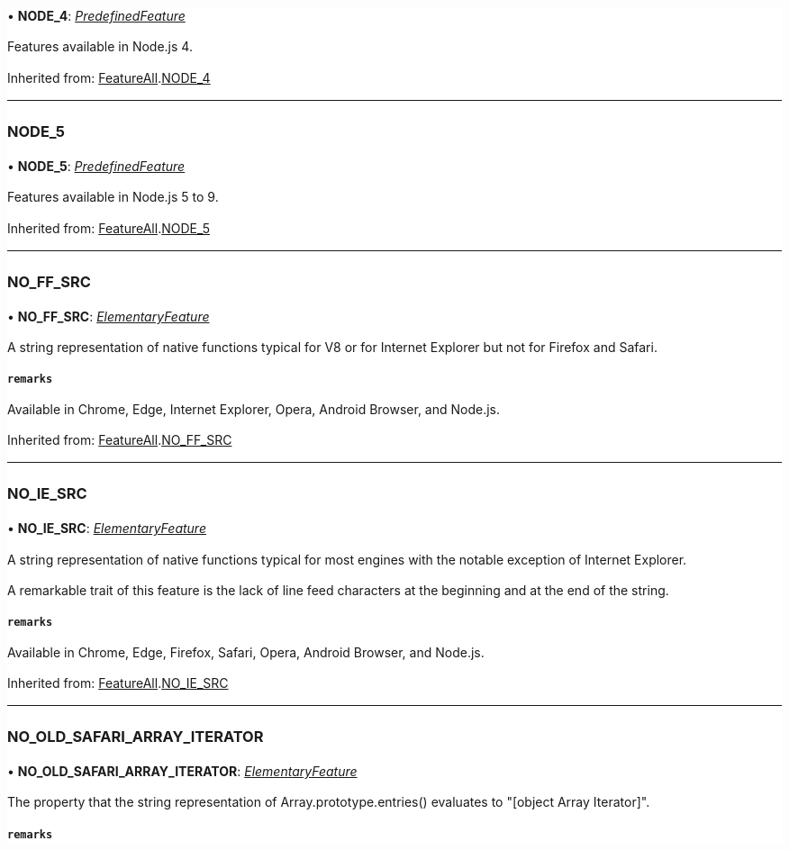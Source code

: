 • **NODE\_4**: [*PredefinedFeature*](predefinedfeature.md)

Features available in Node.js 4.

Inherited from: [FeatureAll](featureall.md).[NODE_4](featureall.md#node_4)

___

### NODE\_5

• **NODE\_5**: [*PredefinedFeature*](predefinedfeature.md)

Features available in Node.js 5 to 9.

Inherited from: [FeatureAll](featureall.md).[NODE_5](featureall.md#node_5)

___

### NO\_FF\_SRC

• **NO\_FF\_SRC**: [*ElementaryFeature*](elementaryfeature.md)

A string representation of native functions typical for V8 or for Internet Explorer but not for Firefox and Safari.

**`remarks`** 

Available in Chrome, Edge, Internet Explorer, Opera, Android Browser, and Node.js.

Inherited from: [FeatureAll](featureall.md).[NO_FF_SRC](featureall.md#no_ff_src)

___

### NO\_IE\_SRC

• **NO\_IE\_SRC**: [*ElementaryFeature*](elementaryfeature.md)

A string representation of native functions typical for most engines with the notable exception of Internet Explorer.

A remarkable trait of this feature is the lack of line feed characters at the beginning and at the end of the string.

**`remarks`** 

Available in Chrome, Edge, Firefox, Safari, Opera, Android Browser, and Node.js.

Inherited from: [FeatureAll](featureall.md).[NO_IE_SRC](featureall.md#no_ie_src)

___

### NO\_OLD\_SAFARI\_ARRAY\_ITERATOR

• **NO\_OLD\_SAFARI\_ARRAY\_ITERATOR**: [*ElementaryFeature*](elementaryfeature.md)

The property that the string representation of Array.prototype.entries\(\) evaluates to "\[object Array Iterator\]".

**`remarks`** 
